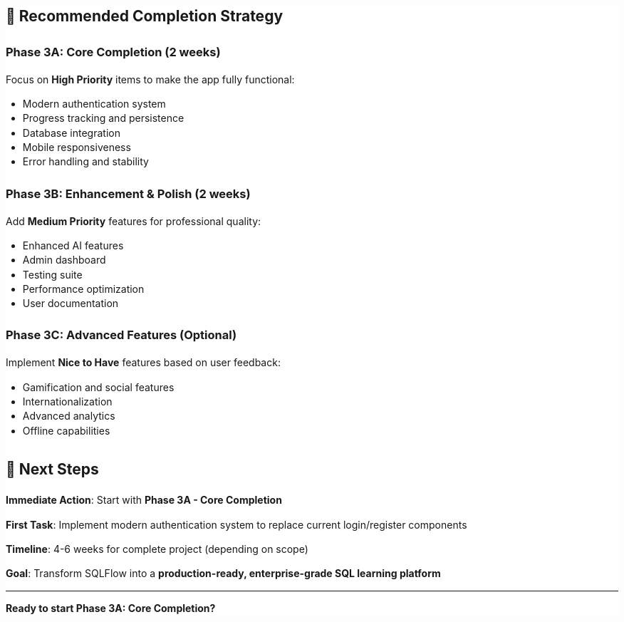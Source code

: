 ## 🚀 **Recommended Completion Strategy**

### **Phase 3A: Core Completion (2 weeks)**
Focus on **High Priority** items to make the app fully functional:
- Modern authentication system
- Progress tracking and persistence
- Database integration
- Mobile responsiveness
- Error handling and stability

### **Phase 3B: Enhancement & Polish (2 weeks)**
Add **Medium Priority** features for professional quality:
- Enhanced AI features
- Admin dashboard
- Testing suite
- Performance optimization
- User documentation

### **Phase 3C: Advanced Features (Optional)**
Implement **Nice to Have** features based on user feedback:
- Gamification and social features
- Internationalization
- Advanced analytics
- Offline capabilities

## 🎯 **Next Steps**

**Immediate Action**: Start with **Phase 3A - Core Completion**

**First Task**: Implement modern authentication system to replace current login/register components

**Timeline**: 4-6 weeks for complete project (depending on scope)

**Goal**: Transform SQLFlow into a **production-ready, enterprise-grade SQL learning platform**

---

**Ready to start Phase 3A: Core Completion?**